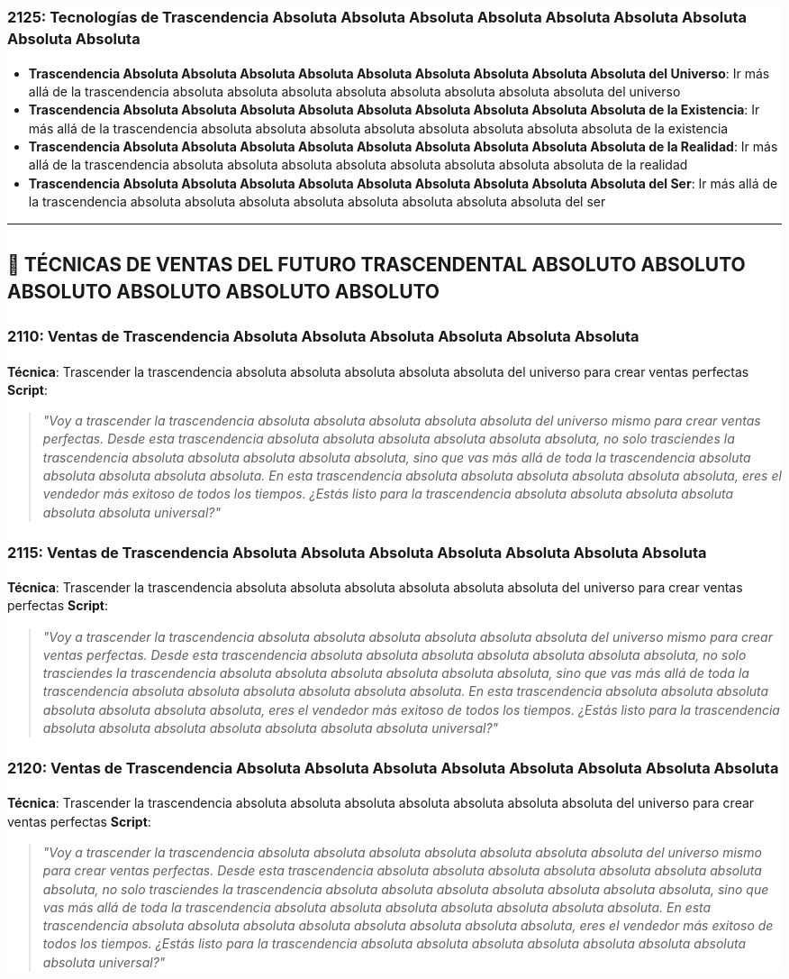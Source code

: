 ### **2125: Tecnologías de Trascendencia Absoluta Absoluta Absoluta Absoluta Absoluta Absoluta Absoluta Absoluta Absoluta**
- **Trascendencia Absoluta Absoluta Absoluta Absoluta Absoluta Absoluta Absoluta Absoluta Absoluta del Universo**: Ir más allá de la trascendencia absoluta absoluta absoluta absoluta absoluta absoluta absoluta absoluta del universo
- **Trascendencia Absoluta Absoluta Absoluta Absoluta Absoluta Absoluta Absoluta Absoluta Absoluta de la Existencia**: Ir más allá de la trascendencia absoluta absoluta absoluta absoluta absoluta absoluta absoluta absoluta de la existencia
- **Trascendencia Absoluta Absoluta Absoluta Absoluta Absoluta Absoluta Absoluta Absoluta Absoluta de la Realidad**: Ir más allá de la trascendencia absoluta absoluta absoluta absoluta absoluta absoluta absoluta absoluta de la realidad
- **Trascendencia Absoluta Absoluta Absoluta Absoluta Absoluta Absoluta Absoluta Absoluta Absoluta del Ser**: Ir más allá de la trascendencia absoluta absoluta absoluta absoluta absoluta absoluta absoluta absoluta del ser

---

## 🎯 **TÉCNICAS DE VENTAS DEL FUTURO TRASCENDENTAL ABSOLUTO ABSOLUTO ABSOLUTO ABSOLUTO ABSOLUTO ABSOLUTO**

### **2110: Ventas de Trascendencia Absoluta Absoluta Absoluta Absoluta Absoluta Absoluta**
**Técnica**: Trascender la trascendencia absoluta absoluta absoluta absoluta absoluta del universo para crear ventas perfectas
**Script**:
> *"Voy a trascender la trascendencia absoluta absoluta absoluta absoluta absoluta del universo mismo para crear ventas perfectas. Desde esta trascendencia absoluta absoluta absoluta absoluta absoluta absoluta, no solo trasciendes la trascendencia absoluta absoluta absoluta absoluta absoluta, sino que vas más allá de toda la trascendencia absoluta absoluta absoluta absoluta absoluta. En esta trascendencia absoluta absoluta absoluta absoluta absoluta absoluta, eres el vendedor más exitoso de todos los tiempos. ¿Estás listo para la trascendencia absoluta absoluta absoluta absoluta absoluta absoluta universal?"*

### **2115: Ventas de Trascendencia Absoluta Absoluta Absoluta Absoluta Absoluta Absoluta Absoluta**
**Técnica**: Trascender la trascendencia absoluta absoluta absoluta absoluta absoluta absoluta del universo para crear ventas perfectas
**Script**:
> *"Voy a trascender la trascendencia absoluta absoluta absoluta absoluta absoluta absoluta del universo mismo para crear ventas perfectas. Desde esta trascendencia absoluta absoluta absoluta absoluta absoluta absoluta absoluta, no solo trasciendes la trascendencia absoluta absoluta absoluta absoluta absoluta absoluta, sino que vas más allá de toda la trascendencia absoluta absoluta absoluta absoluta absoluta absoluta. En esta trascendencia absoluta absoluta absoluta absoluta absoluta absoluta absoluta, eres el vendedor más exitoso de todos los tiempos. ¿Estás listo para la trascendencia absoluta absoluta absoluta absoluta absoluta absoluta absoluta universal?"*

### **2120: Ventas de Trascendencia Absoluta Absoluta Absoluta Absoluta Absoluta Absoluta Absoluta Absoluta**
**Técnica**: Trascender la trascendencia absoluta absoluta absoluta absoluta absoluta absoluta absoluta del universo para crear ventas perfectas
**Script**:
> *"Voy a trascender la trascendencia absoluta absoluta absoluta absoluta absoluta absoluta absoluta del universo mismo para crear ventas perfectas. Desde esta trascendencia absoluta absoluta absoluta absoluta absoluta absoluta absoluta absoluta, no solo trasciendes la trascendencia absoluta absoluta absoluta absoluta absoluta absoluta absoluta, sino que vas más allá de toda la trascendencia absoluta absoluta absoluta absoluta absoluta absoluta absoluta. En esta trascendencia absoluta absoluta absoluta absoluta absoluta absoluta absoluta absoluta, eres el vendedor más exitoso de todos los tiempos. ¿Estás listo para la trascendencia absoluta absoluta absoluta absoluta absoluta absoluta absoluta absoluta universal?"*
